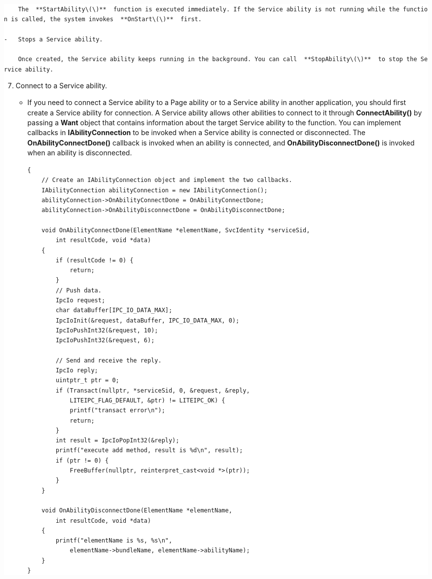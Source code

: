         The  **StartAbility\(\)**  function is executed immediately. If the Service ability is not running while the function is called, the system invokes  **OnStart\(\)**  first.

    -   Stops a Service ability.

        Once created, the Service ability keeps running in the background. You can call  **StopAbility\(\)**  to stop the Service ability.


7.  Connect to a Service ability.
    -   If you need to connect a Service ability to a Page ability or to a Service ability in another application, you should first create a Service ability for connection. A Service ability allows other abilities to connect to it through  **ConnectAbility\(\)**  by passing a  **Want**  object that contains information about the target Service ability to the function. You can implement callbacks in  **IAbilityConnection**  to be invoked when a Service ability is connected or disconnected. The  **OnAbilityConnectDone\(\)**  callback is invoked when an ability is connected, and  **OnAbilityDisconnectDone\(\)**  is invoked when an ability is disconnected.

        ```
        {
            // Create an IAbilityConnection object and implement the two callbacks.
            IAbilityConnection abilityConnection = new IAbilityConnection();
            abilityConnection->OnAbilityConnectDone = OnAbilityConnectDone;
            abilityConnection->OnAbilityDisconnectDone = OnAbilityDisconnectDone;
         
            void OnAbilityConnectDone(ElementName *elementName, SvcIdentity *serviceSid, 
                int resultCode, void *data)
            {
                if (resultCode != 0) {
                    return;
                }
                // Push data.
                IpcIo request;
                char dataBuffer[IPC_IO_DATA_MAX];
                IpcIoInit(&request, dataBuffer, IPC_IO_DATA_MAX, 0);
                IpcIoPushInt32(&request, 10);
                IpcIoPushInt32(&request, 6);
         
                // Send and receive the reply.
                IpcIo reply;
                uintptr_t ptr = 0;
                if (Transact(nullptr, *serviceSid, 0, &request, &reply, 
                    LITEIPC_FLAG_DEFAULT, &ptr) != LITEIPC_OK) {
                    printf("transact error\n");
                    return;
                }
                int result = IpcIoPopInt32(&reply);
                printf("execute add method, result is %d\n", result);
                if (ptr != 0) {
                    FreeBuffer(nullptr, reinterpret_cast<void *>(ptr));
                }
            }
         
            void OnAbilityDisconnectDone(ElementName *elementName, 
                int resultCode, void *data)
            {
                printf("elementName is %s, %s\n", 
                    elementName->bundleName, elementName->abilityName);
            }
        }
        ```
